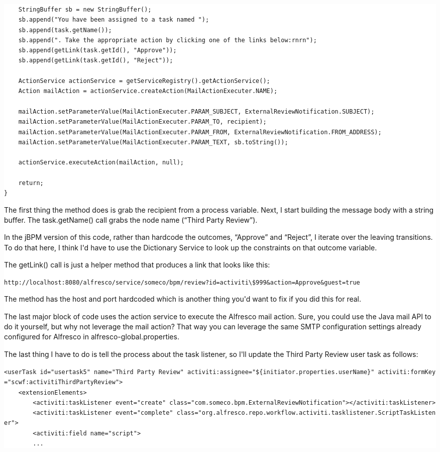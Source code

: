         StringBuffer sb = new StringBuffer();        
        sb.append("You have been assigned to a task named ");
        sb.append(task.getName());
        sb.append(". Take the appropriate action by clicking one of the links below:rnrn");
        sb.append(getLink(task.getId(), "Approve"));
        sb.append(getLink(task.getId(), "Reject"));
        
        ActionService actionService = getServiceRegistry().getActionService();
        Action mailAction = actionService.createAction(MailActionExecuter.NAME);
        
        mailAction.setParameterValue(MailActionExecuter.PARAM_SUBJECT, ExternalReviewNotification.SUBJECT);
        mailAction.setParameterValue(MailActionExecuter.PARAM_TO, recipient);
        mailAction.setParameterValue(MailActionExecuter.PARAM_FROM, ExternalReviewNotification.FROM_ADDRESS);
        mailAction.setParameterValue(MailActionExecuter.PARAM_TEXT, sb.toString());
        
        actionService.executeAction(mailAction, null);
        
        return;        
    }

The first thing the method does is grab the recipient from a process
variable. Next, I start building the message body with a string buffer.
The task.getName() call grabs the node name (“Third Party Review”).

In the jBPM version of this code, rather than hardcode the outcomes,
“Approve” and “Reject”, I iterate over the leaving transitions. To do
that here, I think I'd have to use the Dictionary Service to look up the
constraints on that outcome variable.

The getLink() call is just a helper method that produces a link that
looks like this:

    http://localhost:8080/alfresco/service/someco/bpm/review?id=activiti\$999&action=Approve&guest=true

The method has the host and port hardcoded which is another thing you'd
want to fix if you did this for real.

The last major block of code uses the action service to execute the
Alfresco mail action. Sure, you could use the Java mail API to do it
yourself, but why not leverage the mail action? That way you can
leverage the same SMTP configuration settings already configured for
Alfresco in alfresco-global.properties.

The last thing I have to do is tell the process about the task listener,
so I'll update the Third Party Review user task as follows:

    <userTask id="usertask5" name="Third Party Review" activiti:assignee="${initiator.properties.userName}" activiti:formKey="scwf:activitiThirdPartyReview">
        <extensionElements>
            <activiti:taskListener event="create" class="com.someco.bpm.ExternalReviewNotification"></activiti:taskListener>
            <activiti:taskListener event="complete" class="org.alfresco.repo.workflow.activiti.tasklistener.ScriptTaskListener">
            <activiti:field name="script">
            ...
